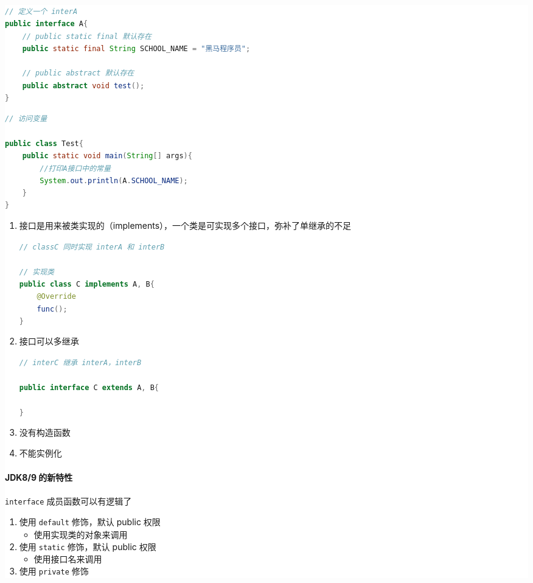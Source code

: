 ```java
// 定义一个 interA
public interface A{
    // public static final 默认存在
    public static final String SCHOOL_NAME = "黑马程序员";
    
    // public abstract 默认存在
    public abstract void test();
}
```

```java
// 访问变量

public class Test{
    public static void main(String[] args){
        //打印A接口中的常量
        System.out.println(A.SCHOOL_NAME);
    }
}
```

1. 接口是用来被类实现的（implements），一个类是可实现多个接口，弥补了单继承的不足

    ```java
    // classC 同时实现 interA 和 interB

    // 实现类
    public class C implements A, B{
        @Override
        func();
    }
    ```

2. 接口可以多继承

    ```java
    // interC 继承 interA，interB

    public interface C extends A, B{

    }
    ```

3. 没有构造函数

4. 不能实例化

#### JDK8/9 的新特性

`interface` 成员函数可以有逻辑了

1. 使用 `default` 修饰，默认 public 权限
   - 使用实现类的对象来调用
2. 使用 `static` 修饰，默认 public 权限
   - 使用接口名来调用
3. 使用 `private` 修饰
